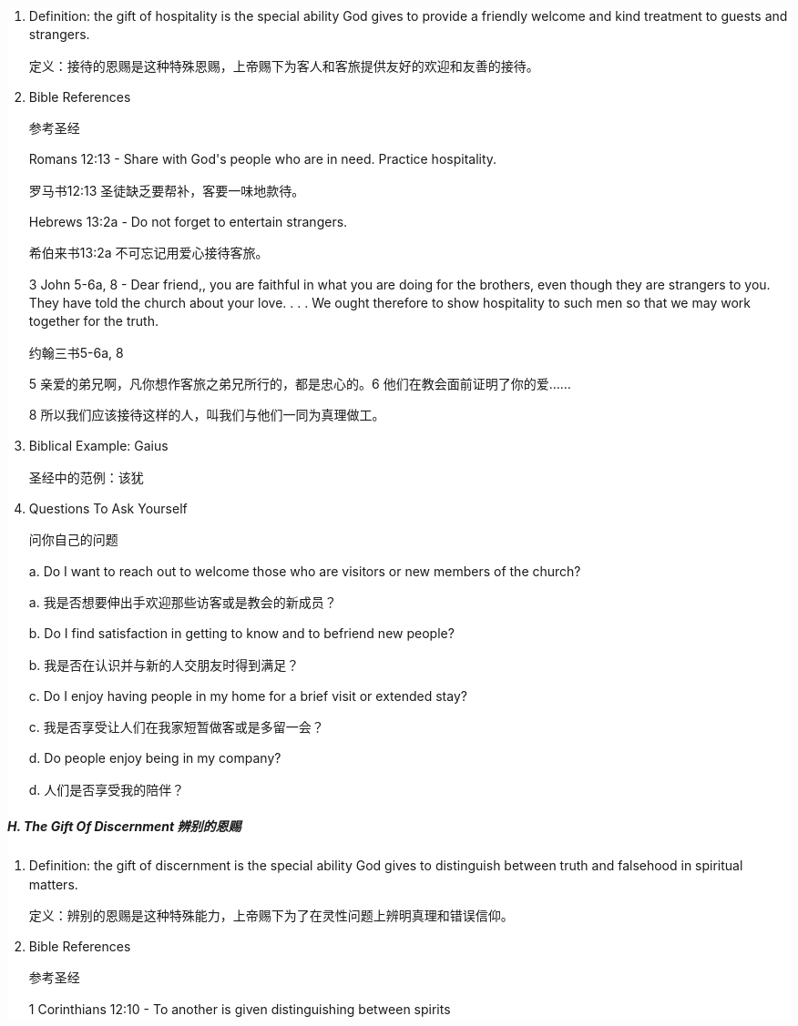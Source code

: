 1. Definition: the gift of hospitality is the special ability God gives to provide a friendly welcome and kind treatment to guests and strangers.

    定义：接待的恩赐是这种特殊恩赐，上帝赐下为客人和客旅提供友好的欢迎和友善的接待。

2. Bible References

    参考圣经

    Romans 12:13 - Share with God's people who are in need. Practice hospitality.

    罗马书12:13 圣徒缺乏要帮补，客要一味地款待。

    Hebrews 13:2a - Do not forget to entertain strangers.

    希伯来书13:2a 不可忘记用爱心接待客旅。

    3 John 5-6a, 8 - Dear friend,, you are faithful in what you are doing for the brothers, even though they are strangers to you. They have told the church about your love. . . . We ought therefore to show hospitality to such men so that we may work together for the truth.

    约翰三书5-6a, 8

    5 亲爱的弟兄啊，凡你想作客旅之弟兄所行的，都是忠心的。6 他们在教会面前证明了你的爱……

    8 所以我们应该接待这样的人，叫我们与他们一同为真理做工。

3. Biblical Example: Gaius

    圣经中的范例：该犹

4. Questions To Ask Yourself

    问你自己的问题

    a. Do I want to reach out to welcome those who are visitors or new members of the church?

    a. 我是否想要伸出手欢迎那些访客或是教会的新成员？

    b. Do I find satisfaction in getting to know and to befriend new people?

    b. 我是否在认识并与新的人交朋友时得到满足？

    c. Do I enjoy having people in my home for a brief visit or extended stay?

    c. 我是否享受让人们在我家短暂做客或是多留一会？

    d. Do people enjoy being in my company?

    d. 人们是否享受我的陪伴？

##### H. The Gift Of Discernment 辨别的恩赐

1. Definition: the gift of discernment is the special ability God gives to distinguish between truth and falsehood in spiritual matters.

    定义：辨别的恩赐是这种特殊能力，上帝赐下为了在灵性问题上辨明真理和错误信仰。

2. Bible References

    参考圣经

    1 Corinthians 12:10 - To another is given distinguishing between spirits
